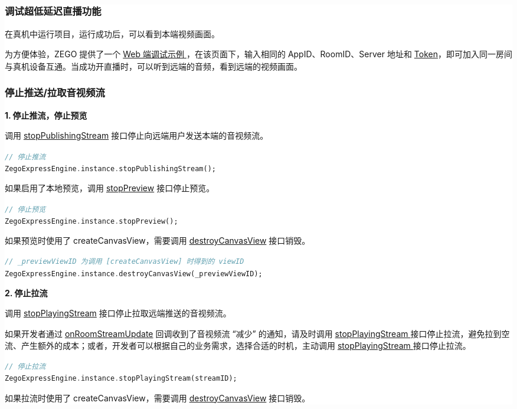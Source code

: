 
### 调试超低延迟直播功能

在真机中运行项目，运行成功后，可以看到本端视频画面。

为方便体验，ZEGO 提供了一个 [Web 端调试示例 ](https://zegodev.github.io/zego-express-webrtc-sample/assistDev/index.html)，在该页面下，输入相同的 AppID、RoomID、Server 地址和 [Token](/console/development-assistance/temporary-token)，即可加入同一房间与真机设备互通。当成功开直播时，可以听到远端的音频，看到远端的视频画面。



<a id="stopPublishingStream"></a>

### 停止推送/拉取音视频流

**1. 停止推流，停止预览**

调用 [stopPublishingStream](https://doc-zh.zego.im/unique-api/express-video-sdk/zh/dart_flutter/zego_express_engine/ZegoExpressEnginePublisher/stopPublishingStream.html) 接口停止向远端用户发送本端的音视频流。

```dart
// 停止推流
ZegoExpressEngine.instance.stopPublishingStream();
```

如果启用了本地预览，调用 [stopPreview](https://doc-zh.zego.im/unique-api/express-video-sdk/zh/dart_flutter/zego_express_engine/ZegoExpressEnginePublisher/stopPreview.html) 接口停止预览。

```dart
// 停止预览
ZegoExpressEngine.instance.stopPreview();
```

如果预览时使用了 createCanvasView，需要调用 [destroyCanvasView](https://doc-zh.zego.im/unique-api/express-video-sdk/zh/dart_flutter/zego_express_engine/ZegoExpressCanvasViewUtils/destroyCanvasView.html) 接口销毁。

```dart
// _previewViewID 为调用 [createCanvasView] 时得到的 viewID
ZegoExpressEngine.instance.destroyCanvasView(_previewViewID);
```

**2. 停止拉流**

调用 [stopPlayingStream](https://doc-zh.zego.im/unique-api/express-video-sdk/zh/dart_flutter/zego_express_engine/ZegoExpressEnginePlayer/stopPlayingStream.html) 接口停止拉取远端推送的音视频流。

<Warning title="注意">


如果开发者通过 [onRoomStreamUpdate](https://doc-zh.zego.im/unique-api/express-video-sdk/zh/dart_flutter/zego_express_engine/ZegoExpressEngine/onRoomStreamUpdate.html) 回调收到了音视频流 “减少” 的通知，请及时调用 [stopPlayingStream ](https://doc-zh.zego.im/unique-api/express-video-sdk/zh/dart_flutter/zego_express_engine/ZegoExpressEnginePlayer/stopPlayingStream.html) 接口停止拉流，避免拉到空流、产生额外的成本；或者，开发者可以根据自己的业务需求，选择合适的时机，主动调用 [stopPlayingStream ](https://doc-zh.zego.im/unique-api/express-video-sdk/zh/dart_flutter/zego_express_engine/ZegoExpressEnginePlayer/stopPlayingStream.html) 接口停止拉流。

</Warning>



```dart
// 停止拉流
ZegoExpressEngine.instance.stopPlayingStream(streamID);
```
如果拉流时使用了 createCanvasView，需要调用 [destroyCanvasView](https://doc-zh.zego.im/unique-api/express-video-sdk/zh/dart_flutter/zego_express_engine/ZegoExpressCanvasViewUtils/destroyCanvasView.html) 接口销毁。
